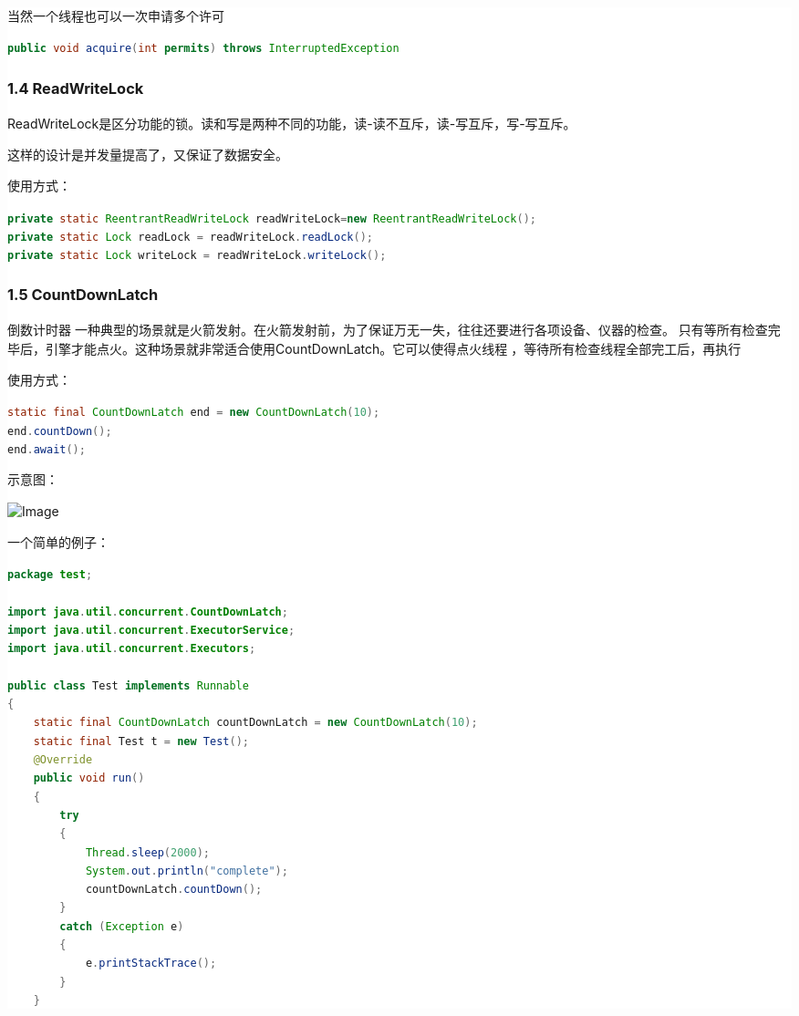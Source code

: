 

当然一个线程也可以一次申请多个许可

```java
public void acquire(int permits) throws InterruptedException
```



### 1.4 ReadWriteLock

ReadWriteLock是区分功能的锁。读和写是两种不同的功能，读-读不互斥，读-写互斥，写-写互斥。

这样的设计是并发量提高了，又保证了数据安全。

使用方式：

```java
private static ReentrantReadWriteLock readWriteLock=new ReentrantReadWriteLock(); 
private static Lock readLock = readWriteLock.readLock(); 
private static Lock writeLock = readWriteLock.writeLock();
```



### 1.5 CountDownLatch

倒数计时器
一种典型的场景就是火箭发射。在火箭发射前，为了保证万无一失，往往还要进行各项设备、仪器的检查。 只有等所有检查完毕后，引擎才能点火。这种场景就非常适合使用CountDownLatch。它可以使得点火线程
，等待所有检查线程全部完工后，再执行

使用方式：

```java
static final CountDownLatch end = new CountDownLatch(10);
end.countDown(); 
end.await();
```

示意图：

![Image](https://github.com/WhiteSmithFloyd/ress/blob/master/high_concurrent/hc_5_2.jpg)

一个简单的例子：

```java
package test;

import java.util.concurrent.CountDownLatch;
import java.util.concurrent.ExecutorService;
import java.util.concurrent.Executors;

public class Test implements Runnable
{
	static final CountDownLatch countDownLatch = new CountDownLatch(10);
	static final Test t = new Test();
	@Override
	public void run()
	{
		try
		{
			Thread.sleep(2000);
			System.out.println("complete");
			countDownLatch.countDown();
		}
		catch (Exception e)
		{
			e.printStackTrace();
		}
	}
```